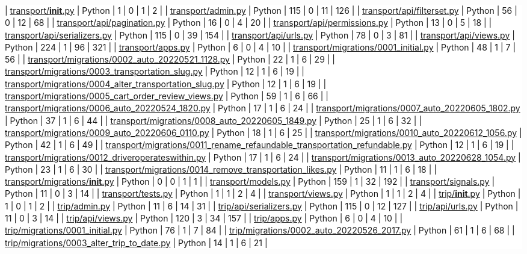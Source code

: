 | [transport/__init__.py](/transport/__init__.py) | Python | 1 | 0 | 1 | 2 |
| [transport/admin.py](/transport/admin.py) | Python | 115 | 0 | 11 | 126 |
| [transport/api/filterset.py](/transport/api/filterset.py) | Python | 56 | 0 | 12 | 68 |
| [transport/api/pagination.py](/transport/api/pagination.py) | Python | 16 | 0 | 4 | 20 |
| [transport/api/permissions.py](/transport/api/permissions.py) | Python | 13 | 0 | 5 | 18 |
| [transport/api/serializers.py](/transport/api/serializers.py) | Python | 115 | 0 | 39 | 154 |
| [transport/api/urls.py](/transport/api/urls.py) | Python | 78 | 0 | 3 | 81 |
| [transport/api/views.py](/transport/api/views.py) | Python | 224 | 1 | 96 | 321 |
| [transport/apps.py](/transport/apps.py) | Python | 6 | 0 | 4 | 10 |
| [transport/migrations/0001_initial.py](/transport/migrations/0001_initial.py) | Python | 48 | 1 | 7 | 56 |
| [transport/migrations/0002_auto_20220521_1128.py](/transport/migrations/0002_auto_20220521_1128.py) | Python | 22 | 1 | 6 | 29 |
| [transport/migrations/0003_transportation_slug.py](/transport/migrations/0003_transportation_slug.py) | Python | 12 | 1 | 6 | 19 |
| [transport/migrations/0004_alter_transportation_slug.py](/transport/migrations/0004_alter_transportation_slug.py) | Python | 12 | 1 | 6 | 19 |
| [transport/migrations/0005_cart_order_review_views.py](/transport/migrations/0005_cart_order_review_views.py) | Python | 59 | 1 | 6 | 66 |
| [transport/migrations/0006_auto_20220524_1820.py](/transport/migrations/0006_auto_20220524_1820.py) | Python | 17 | 1 | 6 | 24 |
| [transport/migrations/0007_auto_20220605_1802.py](/transport/migrations/0007_auto_20220605_1802.py) | Python | 37 | 1 | 6 | 44 |
| [transport/migrations/0008_auto_20220605_1849.py](/transport/migrations/0008_auto_20220605_1849.py) | Python | 25 | 1 | 6 | 32 |
| [transport/migrations/0009_auto_20220606_0110.py](/transport/migrations/0009_auto_20220606_0110.py) | Python | 18 | 1 | 6 | 25 |
| [transport/migrations/0010_auto_20220612_1056.py](/transport/migrations/0010_auto_20220612_1056.py) | Python | 42 | 1 | 6 | 49 |
| [transport/migrations/0011_rename_refaundable_transportation_refundable.py](/transport/migrations/0011_rename_refaundable_transportation_refundable.py) | Python | 12 | 1 | 6 | 19 |
| [transport/migrations/0012_driveroperateswithin.py](/transport/migrations/0012_driveroperateswithin.py) | Python | 17 | 1 | 6 | 24 |
| [transport/migrations/0013_auto_20220628_1054.py](/transport/migrations/0013_auto_20220628_1054.py) | Python | 23 | 1 | 6 | 30 |
| [transport/migrations/0014_remove_transportation_likes.py](/transport/migrations/0014_remove_transportation_likes.py) | Python | 11 | 1 | 6 | 18 |
| [transport/migrations/__init__.py](/transport/migrations/__init__.py) | Python | 0 | 0 | 1 | 1 |
| [transport/models.py](/transport/models.py) | Python | 159 | 1 | 32 | 192 |
| [transport/signals.py](/transport/signals.py) | Python | 11 | 0 | 3 | 14 |
| [transport/tests.py](/transport/tests.py) | Python | 1 | 1 | 2 | 4 |
| [transport/views.py](/transport/views.py) | Python | 1 | 1 | 2 | 4 |
| [trip/__init__.py](/trip/__init__.py) | Python | 1 | 0 | 1 | 2 |
| [trip/admin.py](/trip/admin.py) | Python | 11 | 6 | 14 | 31 |
| [trip/api/serializers.py](/trip/api/serializers.py) | Python | 115 | 0 | 12 | 127 |
| [trip/api/urls.py](/trip/api/urls.py) | Python | 11 | 0 | 3 | 14 |
| [trip/api/views.py](/trip/api/views.py) | Python | 120 | 3 | 34 | 157 |
| [trip/apps.py](/trip/apps.py) | Python | 6 | 0 | 4 | 10 |
| [trip/migrations/0001_initial.py](/trip/migrations/0001_initial.py) | Python | 76 | 1 | 7 | 84 |
| [trip/migrations/0002_auto_20220526_2017.py](/trip/migrations/0002_auto_20220526_2017.py) | Python | 61 | 1 | 6 | 68 |
| [trip/migrations/0003_alter_trip_to_date.py](/trip/migrations/0003_alter_trip_to_date.py) | Python | 14 | 1 | 6 | 21 |